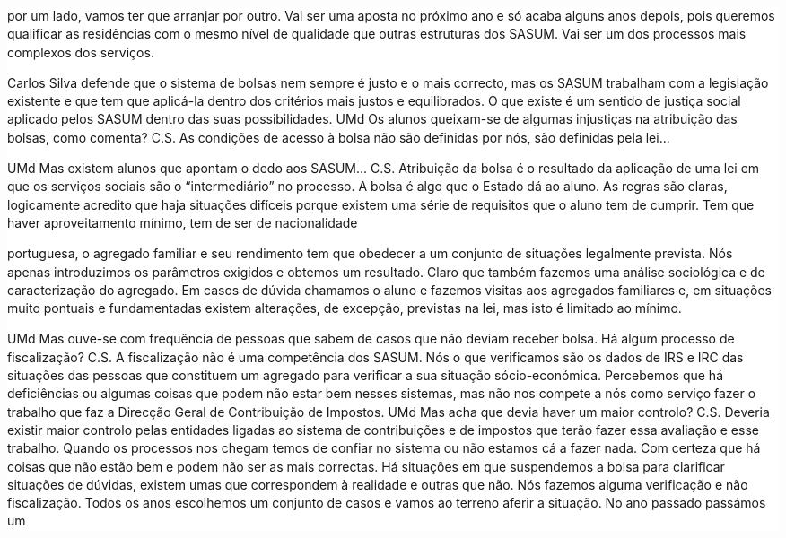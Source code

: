 por um lado, vamos ter que arranjar por outro. Vai ser
uma aposta no próximo ano e só acaba alguns anos
depois, pois queremos qualificar as residências com o
mesmo nível de qualidade que outras estruturas dos
SASUM. Vai ser um dos processos mais complexos dos
serviços.

Carlos Silva defende que o sistema de bolsas nem
sempre é justo e o mais correcto, mas os SASUM
trabalham com a legislação existente e que tem que
aplicá-la dentro dos critérios mais justos e equilibrados.
O que existe é um sentido de justiça social aplicado
pelos SASUM dentro das suas possibilidades.
UMd Os alunos queixam-se de algumas injustiças
na atribuição das bolsas, como comenta?
C.S. As condições de acesso à bolsa não são definidas
por nós, são definidas pela lei...

UMd Mas existem alunos que apontam o dedo aos
SASUM...
C.S. Atribuição da bolsa é o resultado da aplicação de
uma lei em que os serviços sociais são o “intermediário”
no processo. A bolsa é algo que o Estado dá ao aluno. As
regras são claras, logicamente acredito que haja
situações difíceis porque existem uma série de
requisitos que o aluno tem de cumprir. Tem que haver
aproveitamento mínimo, tem de ser de nacionalidade

portuguesa, o agregado familiar e seu rendimento tem
que obedecer a um conjunto de situações legalmente
prevista. Nós apenas introduzimos os parâmetros
exigidos e obtemos um resultado. Claro que também
fazemos uma análise sociológica e de caracterização do
agregado. Em casos de dúvida chamamos o aluno e
fazemos visitas aos agregados familiares e, em
situações muito pontuais e fundamentadas existem
alterações, de excepção, previstas na lei, mas isto é
limitado ao mínimo.

UMd Mas ouve-se com frequência de pessoas que
sabem de casos que não deviam receber bolsa. Há
algum processo de fiscalização?
C.S. A fiscalização não é uma competência dos SASUM.
Nós o que verificamos são os dados de IRS e IRC das
situações das pessoas que constituem um agregado
para verificar a sua situação sócio-económica.
Percebemos que há deficiências ou algumas coisas que
podem não estar bem nesses sistemas, mas não nos
compete a nós como serviço fazer o trabalho que faz a
Direcção Geral de Contribuição de Impostos.
UMd
Mas acha que devia haver um maior
controlo?
C.S. Deveria existir maior controlo pelas entidades
ligadas ao sistema de contribuições e de impostos que
terão fazer essa avaliação e esse trabalho. Quando os
processos nos chegam temos de confiar no sistema ou
não estamos cá a fazer nada. Com certeza que há coisas
que não estão bem e podem não ser as mais correctas.
Há situações em que suspendemos a bolsa para
clarificar situações de dúvidas, existem umas que
correspondem à realidade e outras que não. Nós
fazemos alguma verificação e não fiscalização. Todos os
anos escolhemos um conjunto de casos e vamos ao
terreno aferir a situação. No ano passado passámos um